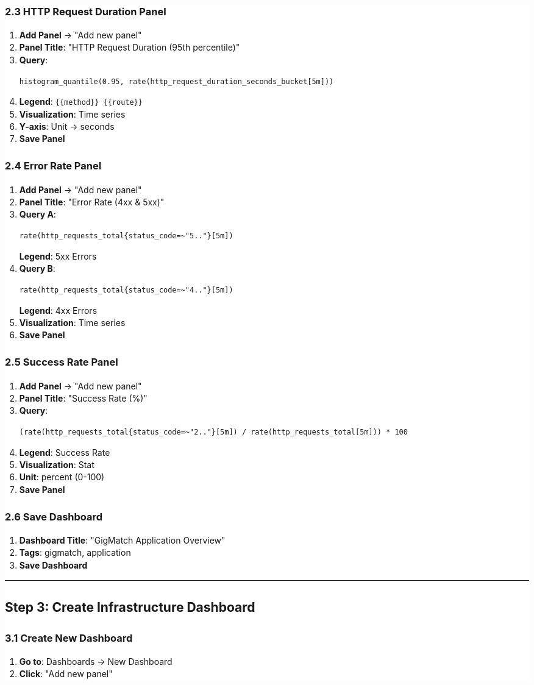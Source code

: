 ### **2.3 HTTP Request Duration Panel**
1. **Add Panel** → "Add new panel"
2. **Panel Title**: "HTTP Request Duration (95th percentile)"
3. **Query**:
   ```promql
   histogram_quantile(0.95, rate(http_request_duration_seconds_bucket[5m]))
   ```
4. **Legend**: `{{method}} {{route}}`
5. **Visualization**: Time series
6. **Y-axis**: Unit → seconds
7. **Save Panel**

### **2.4 Error Rate Panel**
1. **Add Panel** → "Add new panel"
2. **Panel Title**: "Error Rate (4xx & 5xx)"
3. **Query A**:
   ```promql
   rate(http_requests_total{status_code=~"5.."}[5m])
   ```
   **Legend**: 5xx Errors
4. **Query B**:
   ```promql
   rate(http_requests_total{status_code=~"4.."}[5m])
   ```
   **Legend**: 4xx Errors
5. **Visualization**: Time series
6. **Save Panel**

### **2.5 Success Rate Panel**
1. **Add Panel** → "Add new panel"
2. **Panel Title**: "Success Rate (%)"
3. **Query**:
   ```promql
   (rate(http_requests_total{status_code=~"2.."}[5m]) / rate(http_requests_total[5m])) * 100
   ```
4. **Legend**: Success Rate
5. **Visualization**: Stat
6. **Unit**: percent (0-100)
7. **Save Panel**

### **2.6 Save Dashboard**
1. **Dashboard Title**: "GigMatch Application Overview"
2. **Tags**: gigmatch, application
3. **Save Dashboard**

---

## **Step 3: Create Infrastructure Dashboard**

### **3.1 Create New Dashboard**
1. **Go to**: Dashboards → New Dashboard
2. **Click**: "Add new panel"
